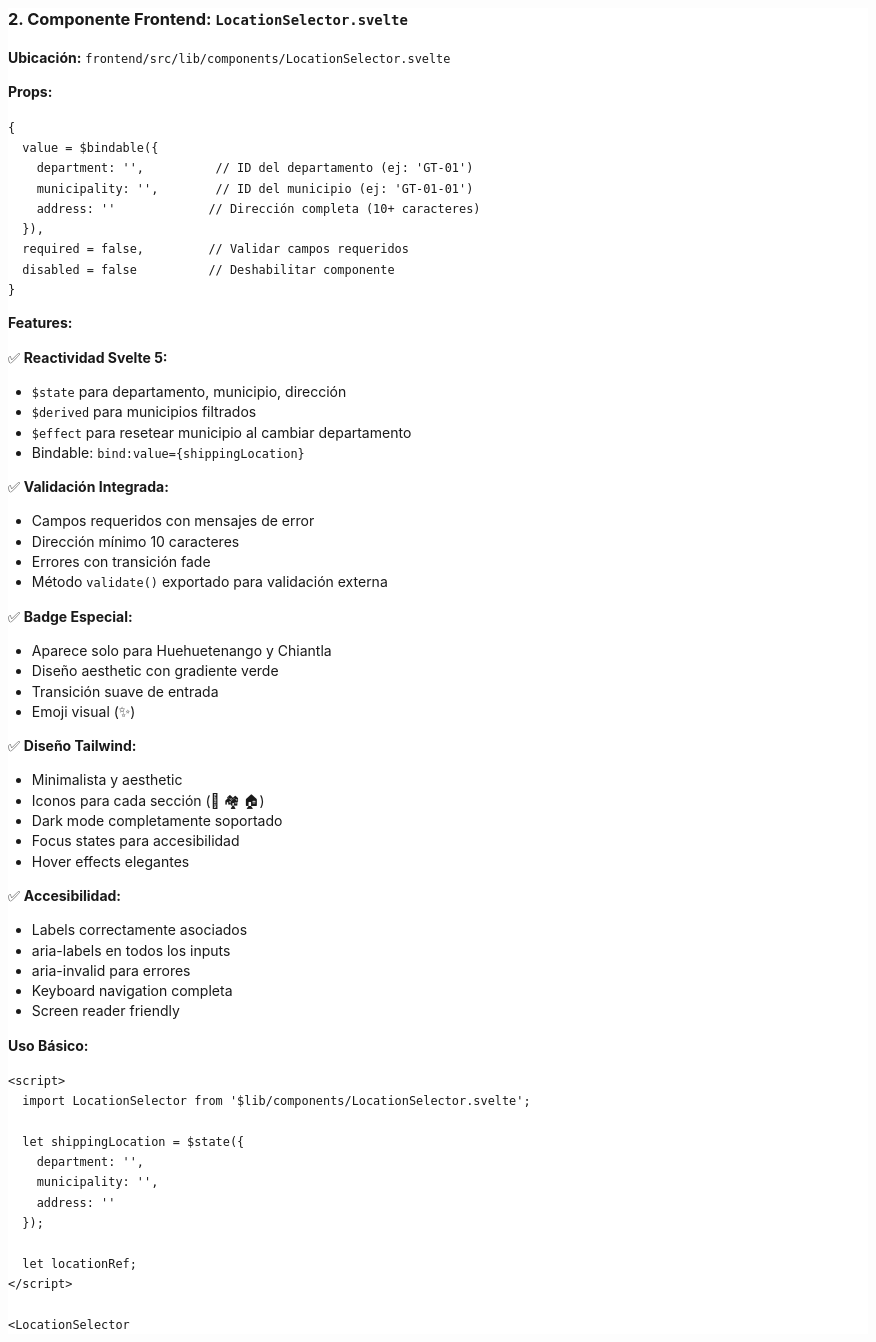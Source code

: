 ### 2. Componente Frontend: `LocationSelector.svelte`

**Ubicación:** `frontend/src/lib/components/LocationSelector.svelte`

**Props:**

```svelte
{
  value = $bindable({
    department: '',          // ID del departamento (ej: 'GT-01')
    municipality: '',        // ID del municipio (ej: 'GT-01-01')
    address: ''             // Dirección completa (10+ caracteres)
  }),
  required = false,         // Validar campos requeridos
  disabled = false          // Deshabilitar componente
}
```

**Features:**

✅ **Reactividad Svelte 5:**
- `$state` para departamento, municipio, dirección
- `$derived` para municipios filtrados
- `$effect` para resetear municipio al cambiar departamento
- Bindable: `bind:value={shippingLocation}`

✅ **Validación Integrada:**
- Campos requeridos con mensajes de error
- Dirección mínimo 10 caracteres
- Errores con transición fade
- Método `validate()` exportado para validación externa

✅ **Badge Especial:**
- Aparece solo para Huehuetenango y Chiantla
- Diseño aesthetic con gradiente verde
- Transición suave de entrada
- Emoji visual (✨)

✅ **Diseño Tailwind:**
- Minimalista y aesthetic
- Iconos para cada sección (📍 🏘️ 🏠)
- Dark mode completamente soportado
- Focus states para accesibilidad
- Hover effects elegantes

✅ **Accesibilidad:**
- Labels correctamente asociados
- aria-labels en todos los inputs
- aria-invalid para errores
- Keyboard navigation completa
- Screen reader friendly

**Uso Básico:**

```svelte
<script>
  import LocationSelector from '$lib/components/LocationSelector.svelte';
  
  let shippingLocation = $state({
    department: '',
    municipality: '',
    address: ''
  });
  
  let locationRef;
</script>

<LocationSelector 
```